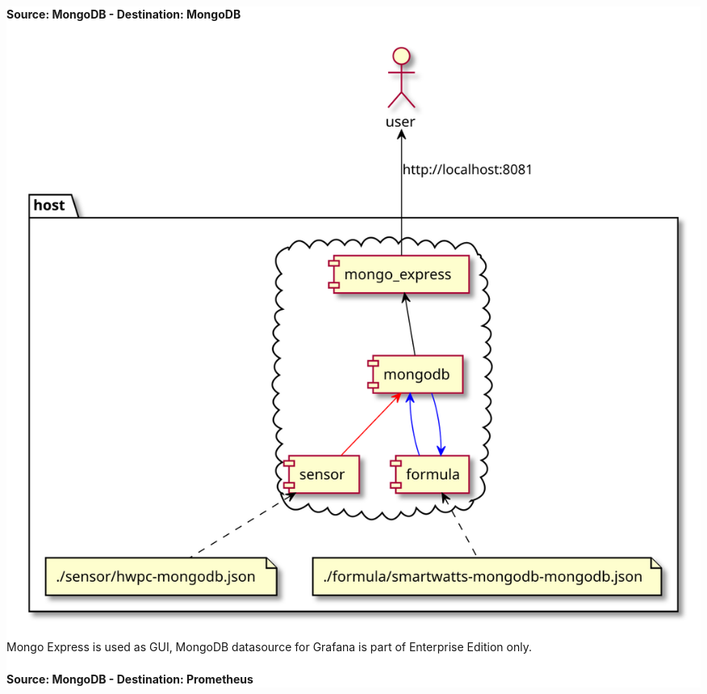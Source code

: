 #### <a name="mongodb_mongodb"></a> Source: MongoDB - Destination: MongoDB



![](./plantuml/mongodb_mongodb.svg)

Mongo Express is used as GUI, MongoDB datasource for Grafana is part of Enterprise Edition only.

#### <a name="mongodb_prometheus"></a> Source: MongoDB - Destination: Prometheus


